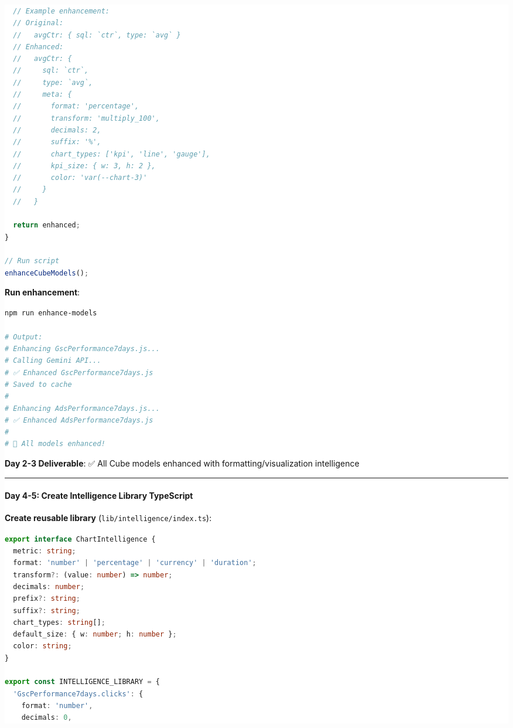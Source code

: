 ```typescript
  // Example enhancement:
  // Original:
  //   avgCtr: { sql: `ctr`, type: `avg` }
  // Enhanced:
  //   avgCtr: {
  //     sql: `ctr`,
  //     type: `avg`,
  //     meta: {
  //       format: 'percentage',
  //       transform: 'multiply_100',
  //       decimals: 2,
  //       suffix: '%',
  //       chart_types: ['kpi', 'line', 'gauge'],
  //       kpi_size: { w: 3, h: 2 },
  //       color: 'var(--chart-3)'
  //     }
  //   }

  return enhanced;
}

// Run script
enhanceCubeModels();
```

**Run enhancement**:
```bash
npm run enhance-models

# Output:
# Enhancing GscPerformance7days.js...
# Calling Gemini API...
# ✅ Enhanced GscPerformance7days.js
# Saved to cache
#
# Enhancing AdsPerformance7days.js...
# ✅ Enhanced AdsPerformance7days.js
#
# 🎉 All models enhanced!
```

**Day 2-3 Deliverable**: ✅ All Cube models enhanced with formatting/visualization intelligence

---

#### **Day 4-5: Create Intelligence Library TypeScript**

**Create reusable library** (`lib/intelligence/index.ts`):
```typescript
export interface ChartIntelligence {
  metric: string;
  format: 'number' | 'percentage' | 'currency' | 'duration';
  transform?: (value: number) => number;
  decimals: number;
  prefix?: string;
  suffix?: string;
  chart_types: string[];
  default_size: { w: number; h: number };
  color: string;
}

export const INTELLIGENCE_LIBRARY = {
  'GscPerformance7days.clicks': {
    format: 'number',
    decimals: 0,
```